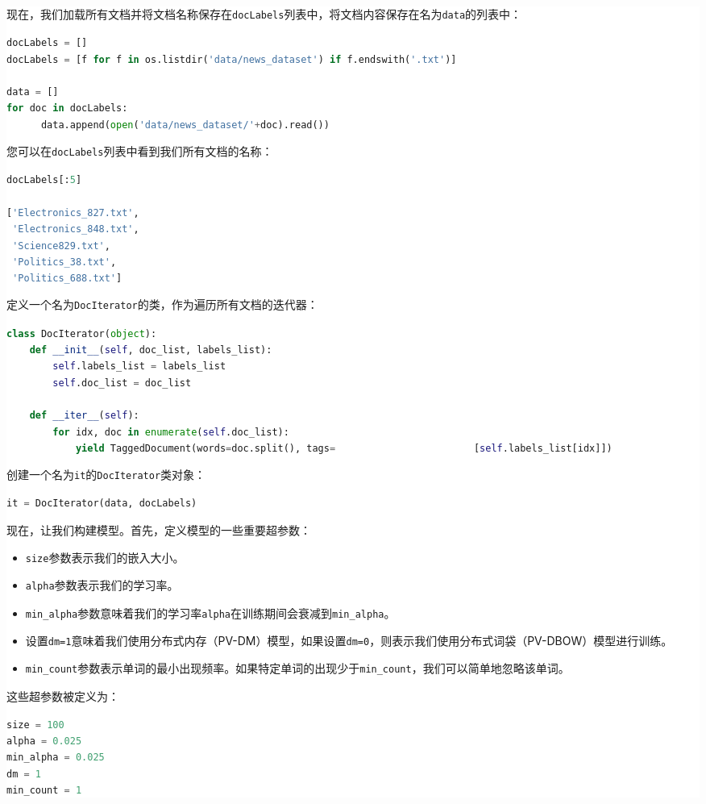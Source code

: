 现在，我们加载所有文档并将文档名称保存在`docLabels`列表中，将文档内容保存在名为`data`的列表中：

```py
docLabels = []
docLabels = [f for f in os.listdir('data/news_dataset') if f.endswith('.txt')]

data = []
for doc in docLabels:
      data.append(open('data/news_dataset/'+doc).read()) 
```

您可以在`docLabels`列表中看到我们所有文档的名称：

```py
docLabels[:5]

['Electronics_827.txt',
 'Electronics_848.txt',
 'Science829.txt',
 'Politics_38.txt',
 'Politics_688.txt']
```

定义一个名为`DocIterator`的类，作为遍历所有文档的迭代器：

```py
class DocIterator(object):
    def __init__(self, doc_list, labels_list):
        self.labels_list = labels_list
        self.doc_list = doc_list

    def __iter__(self):
        for idx, doc in enumerate(self.doc_list):
            yield TaggedDocument(words=doc.split(), tags=                        [self.labels_list[idx]])
```

创建一个名为`it`的`DocIterator`类对象：

```py
it = DocIterator(data, docLabels)
```

现在，让我们构建模型。首先，定义模型的一些重要超参数：

+   `size`参数表示我们的嵌入大小。

+   `alpha`参数表示我们的学习率。

+   `min_alpha`参数意味着我们的学习率`alpha`在训练期间会衰减到`min_alpha`。

+   设置`dm=1`意味着我们使用分布式内存（PV-DM）模型，如果设置`dm=0`，则表示我们使用分布式词袋（PV-DBOW）模型进行训练。

+   `min_count`参数表示单词的最小出现频率。如果特定单词的出现少于`min_count`，我们可以简单地忽略该单词。

这些超参数被定义为：

```py
size = 100
alpha = 0.025
min_alpha = 0.025
dm = 1
min_count = 1
```
